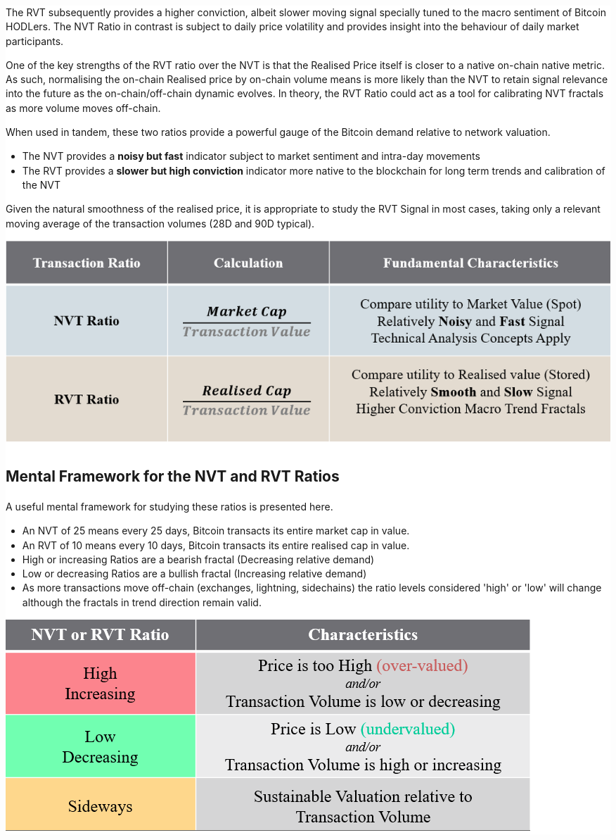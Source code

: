 The RVT subsequently provides a higher conviction, albeit slower moving signal specially tuned to the macro sentiment of Bitcoin HODLers. The NVT Ratio in contrast is subject to daily price volatility and provides insight into the behaviour of daily market participants. 

One of the key strengths of the RVT ratio over the NVT is that the Realised Price itself is closer to a native on-chain native metric. As such, normalising the on-chain Realised price by on-chain volume means is more likely than the NVT to retain signal relevance into the future as the on-chain/off-chain dynamic evolves. In theory, the RVT Ratio could act as a tool for calibrating NVT fractals as more volume moves off-chain.

When used in tandem, these two ratios provide a powerful gauge of the Bitcoin demand relative to network valuation.
- The NVT provides a **noisy but fast** indicator subject to market sentiment and intra-day movements
- The RVT provides a **slower but high conviction** indicator more native to the blockchain for long term trends and calibration of the NVT

Given the natural smoothness of the realised price, it is appropriate to study the RVT Signal in most cases, taking only a relevant moving average of the transaction volumes (28D and 90D typical).

![Comparison between NVT and RVT Ratio](images/06_compare_nvt_rvt.png)

## Mental Framework for the NVT and RVT Ratios

A useful mental framework for studying these ratios is presented here.
- An NVT of 25 means every 25 days, Bitcoin transacts its entire market cap in value.
- An RVT of 10 means every 10 days, Bitcoin transacts its entire realised cap in value.
- High or increasing Ratios are a bearish fractal (Decreasing relative demand)
- Low or decreasing Ratios are a bullish fractal (Increasing relative demand)
- As more transactions move off-chain (exchanges, lightning, sidechains) the ratio levels considered 'high' or 'low' will change although the fractals in trend direction remain valid.

![NVT and RVT Framework](images/07_nvtrvt_framework.png)
